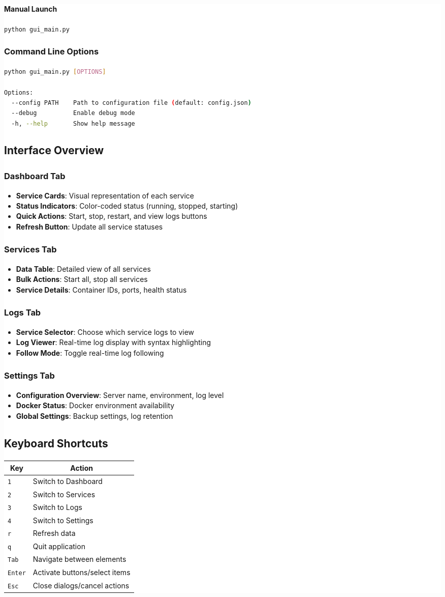 #### Manual Launch
```bash
python gui_main.py
```

### Command Line Options

```bash
python gui_main.py [OPTIONS]

Options:
  --config PATH    Path to configuration file (default: config.json)
  --debug          Enable debug mode
  -h, --help       Show help message
```

## Interface Overview

### Dashboard Tab
- **Service Cards**: Visual representation of each service
- **Status Indicators**: Color-coded status (running, stopped, starting)
- **Quick Actions**: Start, stop, restart, and view logs buttons
- **Refresh Button**: Update all service statuses

### Services Tab
- **Data Table**: Detailed view of all services
- **Bulk Actions**: Start all, stop all services
- **Service Details**: Container IDs, ports, health status

### Logs Tab
- **Service Selector**: Choose which service logs to view
- **Log Viewer**: Real-time log display with syntax highlighting
- **Follow Mode**: Toggle real-time log following

### Settings Tab
- **Configuration Overview**: Server name, environment, log level
- **Docker Status**: Docker environment availability
- **Global Settings**: Backup settings, log retention

## Keyboard Shortcuts

| Key | Action |
|-----|--------|
| `1` | Switch to Dashboard |
| `2` | Switch to Services |
| `3` | Switch to Logs |
| `4` | Switch to Settings |
| `r` | Refresh data |
| `q` | Quit application |
| `Tab` | Navigate between elements |
| `Enter` | Activate buttons/select items |
| `Esc` | Close dialogs/cancel actions |
